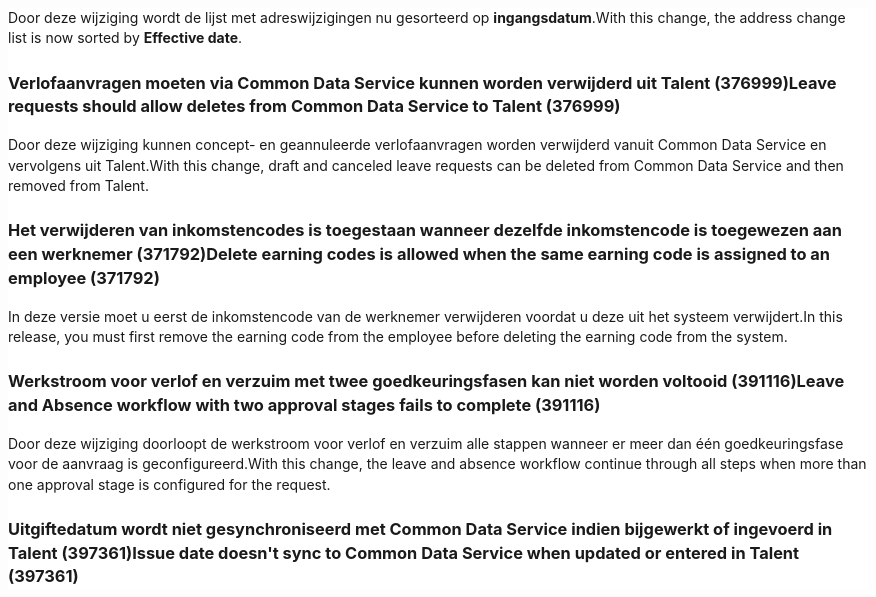 <span data-ttu-id="6b3db-140">Door deze wijziging wordt de lijst met adreswijzigingen nu gesorteerd op **ingangsdatum**.</span><span class="sxs-lookup"><span data-stu-id="6b3db-140">With this change, the address change list is now sorted by **Effective date**.</span></span>

### <a name="leave-requests-should-allow-deletes-from-common-data-service-to-talent-376999"></a><span data-ttu-id="6b3db-141">Verlofaanvragen moeten via Common Data Service kunnen worden verwijderd uit Talent (376999)</span><span class="sxs-lookup"><span data-stu-id="6b3db-141">Leave requests should allow deletes from Common Data Service to Talent (376999)</span></span>

<span data-ttu-id="6b3db-142">Door deze wijziging kunnen concept- en geannuleerde verlofaanvragen worden verwijderd vanuit Common Data Service en vervolgens uit Talent.</span><span class="sxs-lookup"><span data-stu-id="6b3db-142">With this change, draft and canceled leave requests can be deleted from Common Data Service and then removed from Talent.</span></span>

### <a name="delete-earning-codes-is-allowed-when-the-same-earning-code-is-assigned-to-an-employee-371792"></a><span data-ttu-id="6b3db-143">Het verwijderen van inkomstencodes is toegestaan wanneer dezelfde inkomstencode is toegewezen aan een werknemer (371792)</span><span class="sxs-lookup"><span data-stu-id="6b3db-143">Delete earning codes is allowed when the same earning code is assigned to an employee (371792)</span></span>

<span data-ttu-id="6b3db-144">In deze versie moet u eerst de inkomstencode van de werknemer verwijderen voordat u deze uit het systeem verwijdert.</span><span class="sxs-lookup"><span data-stu-id="6b3db-144">In this release, you must first remove the earning code from the employee before deleting the earning code from the system.</span></span>

### <a name="leave-and-absence-workflow-with-two-approval-stages-fails-to-complete--391116"></a><span data-ttu-id="6b3db-145">Werkstroom voor verlof en verzuim met twee goedkeuringsfasen kan niet worden voltooid (391116)</span><span class="sxs-lookup"><span data-stu-id="6b3db-145">Leave and Absence workflow with two approval stages fails to complete  (391116)</span></span>

<span data-ttu-id="6b3db-146">Door deze wijziging doorloopt de werkstroom voor verlof en verzuim alle stappen wanneer er meer dan één goedkeuringsfase voor de aanvraag is geconfigureerd.</span><span class="sxs-lookup"><span data-stu-id="6b3db-146">With this change, the leave and absence workflow continue through all steps when more than one approval stage is configured for the request.</span></span>

### <a name="issue-date-doesnt-sync-to-common-data-service-when-updated-or-entered-in-talent-397361"></a><span data-ttu-id="6b3db-147">Uitgiftedatum wordt niet gesynchroniseerd met Common Data Service indien bijgewerkt of ingevoerd in Talent (397361)</span><span class="sxs-lookup"><span data-stu-id="6b3db-147">Issue date doesn't sync to Common Data Service when updated or entered in Talent (397361)</span></span>
